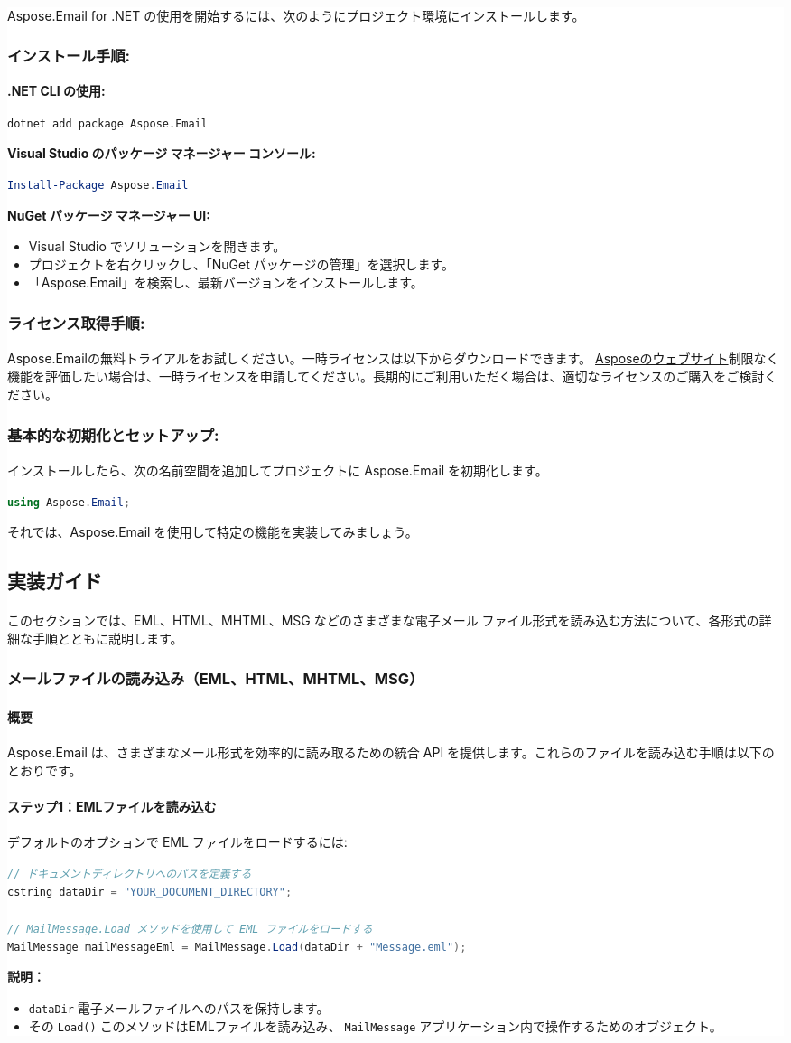 Aspose.Email for .NET の使用を開始するには、次のようにプロジェクト環境にインストールします。

### インストール手順:
**.NET CLI の使用:**
```shell
dotnet add package Aspose.Email
```

**Visual Studio のパッケージ マネージャー コンソール:**
```powershell
Install-Package Aspose.Email
```

**NuGet パッケージ マネージャー UI:**
- Visual Studio でソリューションを開きます。
- プロジェクトを右クリックし、「NuGet パッケージの管理」を選択します。
- 「Aspose.Email」を検索し、最新バージョンをインストールします。

### ライセンス取得手順:
Aspose.Emailの無料トライアルをお試しください。一時ライセンスは以下からダウンロードできます。 [Asposeのウェブサイト](https://purchase.aspose.com/temporary-license/)制限なく機能を評価したい場合は、一時ライセンスを申請してください。長期的にご利用いただく場合は、適切なライセンスのご購入をご検討ください。

### 基本的な初期化とセットアップ:
インストールしたら、次の名前空間を追加してプロジェクトに Aspose.Email を初期化します。

```csharp
using Aspose.Email;
```

それでは、Aspose.Email を使用して特定の機能を実装してみましょう。

## 実装ガイド

このセクションでは、EML、HTML、MHTML、MSG などのさまざまな電子メール ファイル形式を読み込む方法について、各形式の詳細な手順とともに説明します。

### メールファイルの読み込み（EML、HTML、MHTML、MSG）

#### 概要
Aspose.Email は、さまざまなメール形式を効率的に読み取るための統合 API を提供します。これらのファイルを読み込む手順は以下のとおりです。

#### ステップ1：EMLファイルを読み込む
デフォルトのオプションで EML ファイルをロードするには:

```csharp
// ドキュメントディレクトリへのパスを定義する
cstring dataDir = "YOUR_DOCUMENT_DIRECTORY";

// MailMessage.Load メソッドを使用して EML ファイルをロードする
MailMessage mailMessageEml = MailMessage.Load(dataDir + "Message.eml");
```
**説明：**
- `dataDir` 電子メールファイルへのパスを保持します。
- その `Load()` このメソッドはEMLファイルを読み込み、 `MailMessage` アプリケーション内で操作するためのオブジェクト。
